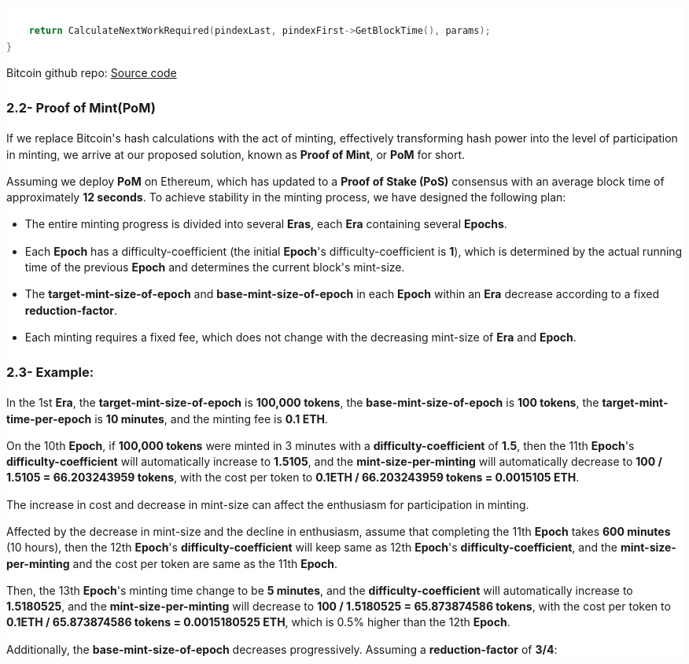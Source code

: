 ```cpp

    return CalculateNextWorkRequired(pindexLast, pindexFirst->GetBlockTime(), params);
}
```

Bitcoin github repo: [Source code](https://github.com/bitcoin/bitcoin/blob/1dda1892b6bcc3d4f9678960cc9e9920f491e87e/src/pow.cpp#L14)

### 2.2- Proof of Mint(PoM)

If we replace Bitcoin's hash calculations with the act of minting, effectively transforming hash power into the level of participation in minting, we arrive at our proposed solution, known as **Proof of Mint**, or **PoM** for short.

Assuming we deploy **PoM** on Ethereum, which has updated to a **Proof of Stake (PoS)** consensus with an average block time of approximately **12 seconds**. To achieve stability in the minting process, we have designed the following plan:

*   The entire minting progress is divided into several **Eras**, each **Era** containing several **Epochs**.

*   Each **Epoch** has a difficulty-coefficient (the initial **Epoch**'s difficulty-coefficient is **1**), which is determined by the actual running time of the previous **Epoch** and determines the current block's mint-size.

*   The **target-mint-size-of-epoch** and **base-mint-size-of-epoch** in each **Epoch** within an **Era** decrease according to a fixed **reduction-factor**.

*   Each minting requires a fixed fee, which does not change with the decreasing mint-size of **Era** and **Epoch**.

### 2.3- Example:

In the 1st **Era**, the **target-mint-size-of-epoch** is **100,000 tokens**, the **base-mint-size-of-epoch** is **100 tokens**, the **target-mint-time-per-epoch** is **10 minutes**, and the minting fee is **0.1 ETH**.

On the 10th **Epoch**, if **100,000 tokens** were minted in 3 minutes with a **difficulty-coefficient** of **1.5**, then the 11th **Epoch**'s  **difficulty-coefficient** will automatically increase to **1.5105**, and the **mint-size-per-minting** will automatically decrease to **100 / 1.5105 = 66.203243959 tokens**, with the cost per token to **0.1ETH / 66.203243959 tokens = 0.0015105 ETH**.

The increase in cost and decrease in mint-size can affect the enthusiasm for participation in minting.

Affected by the decrease in mint-size and the decline in enthusiasm, assume that completing the 11th **Epoch** takes **600 minutes** (10 hours), then the 12th **Epoch**'s **difficulty-coefficient** will keep same as 12th **Epoch**'s **difficulty-coefficient**, and the **mint-size-per-minting** and the cost per token are same as the 11th **Epoch**.

Then, the 13th **Epoch**'s minting time change to be **5 minutes**, and the **difficulty-coefficient** will automatically increase to **1.5180525**, and the **mint-size-per-minting** will decrease to **100 / 1.5180525 = 65.873874586 tokens**, with the cost per token to **0.1ETH / 65.873874586 tokens = 0.0015180525 ETH**, which is 0.5% higher than the 12th **Epoch**.

Additionally, the **base-mint-size-of-epoch** decreases progressively. Assuming a **reduction-factor** of **3/4**:
